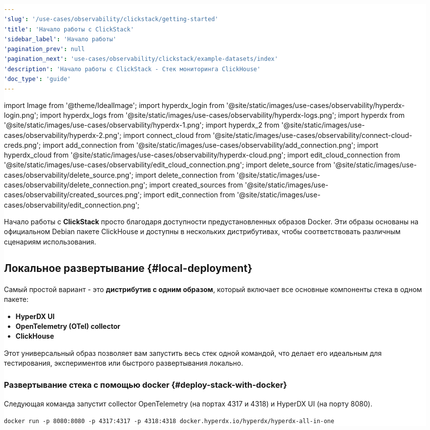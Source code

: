 ```yaml
---
'slug': '/use-cases/observability/clickstack/getting-started'
'title': 'Начало работы с ClickStack'
'sidebar_label': 'Начало работы'
'pagination_prev': null
'pagination_next': 'use-cases/observability/clickstack/example-datasets/index'
'description': 'Начало работы с ClickStack - Стек мониторинга ClickHouse'
'doc_type': 'guide'
---
```

import Image from '@theme/IdealImage';
import hyperdx_login from '@site/static/images/use-cases/observability/hyperdx-login.png';
import hyperdx_logs from '@site/static/images/use-cases/observability/hyperdx-logs.png';
import hyperdx from '@site/static/images/use-cases/observability/hyperdx-1.png';
import hyperdx_2 from '@site/static/images/use-cases/observability/hyperdx-2.png';
import connect_cloud from '@site/static/images/use-cases/observability/connect-cloud-creds.png';
import add_connection from '@site/static/images/use-cases/observability/add_connection.png';
import hyperdx_cloud from '@site/static/images/use-cases/observability/hyperdx-cloud.png';
import edit_cloud_connection from '@site/static/images/use-cases/observability/edit_cloud_connection.png';
import delete_source from '@site/static/images/use-cases/observability/delete_source.png';
import delete_connection from '@site/static/images/use-cases/observability/delete_connection.png';
import created_sources from '@site/static/images/use-cases/observability/created_sources.png';
import edit_connection from '@site/static/images/use-cases/observability/edit_connection.png';

Начало работы с **ClickStack** просто благодаря доступности предустановленных образов Docker. Эти образы основаны на официальном Debian пакете ClickHouse и доступны в нескольких дистрибутивах, чтобы соответствовать различным сценариям использования.

## Локальное развертывание {#local-deployment}

Самый простой вариант - это **дистрибутив с одним образом**, который включает все основные компоненты стека в одном пакете:

- **HyperDX UI**
- **OpenTelemetry (OTel) collector**
- **ClickHouse**

Этот универсальный образ позволяет вам запустить весь стек одной командой, что делает его идеальным для тестирования, экспериментов или быстрого развертывания локально.

<VerticalStepper headerLevel="h3">

### Развертывание стека с помощью docker {#deploy-stack-with-docker}

Следующая команда запустит collector OpenTelemetry (на портах 4317 и 4318) и HyperDX UI (на порту 8080).

```shell
docker run -p 8080:8080 -p 4317:4317 -p 4318:4318 docker.hyperdx.io/hyperdx/hyperdx-all-in-one
```
